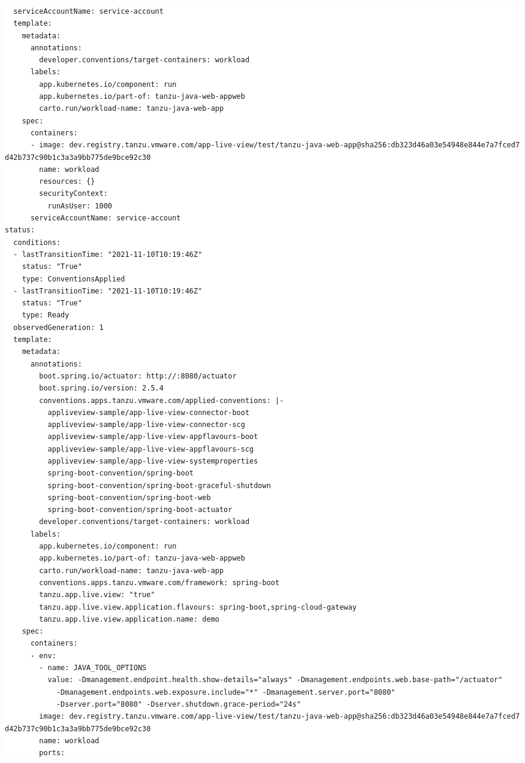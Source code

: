 ```console
  serviceAccountName: service-account
  template:
    metadata:
      annotations:
        developer.conventions/target-containers: workload
      labels:
        app.kubernetes.io/component: run
        app.kubernetes.io/part-of: tanzu-java-web-appweb
        carto.run/workload-name: tanzu-java-web-app
    spec:
      containers:
      - image: dev.registry.tanzu.vmware.com/app-live-view/test/tanzu-java-web-app@sha256:db323d46a03e54948e844e7a7fced7d42b737c90b1c3a3a9bb775de9bce92c30
        name: workload
        resources: {}
        securityContext:
          runAsUser: 1000
      serviceAccountName: service-account
status:
  conditions:
  - lastTransitionTime: "2021-11-10T10:19:46Z"
    status: "True"
    type: ConventionsApplied
  - lastTransitionTime: "2021-11-10T10:19:46Z"
    status: "True"
    type: Ready
  observedGeneration: 1
  template:
    metadata:
      annotations:
        boot.spring.io/actuator: http://:8080/actuator
        boot.spring.io/version: 2.5.4
        conventions.apps.tanzu.vmware.com/applied-conventions: |-
          appliveview-sample/app-live-view-connector-boot
          appliveview-sample/app-live-view-connector-scg
          appliveview-sample/app-live-view-appflavours-boot
          appliveview-sample/app-live-view-appflavours-scg
          appliveview-sample/app-live-view-systemproperties
          spring-boot-convention/spring-boot
          spring-boot-convention/spring-boot-graceful-shutdown
          spring-boot-convention/spring-boot-web
          spring-boot-convention/spring-boot-actuator
        developer.conventions/target-containers: workload
      labels:
        app.kubernetes.io/component: run
        app.kubernetes.io/part-of: tanzu-java-web-appweb
        carto.run/workload-name: tanzu-java-web-app
        conventions.apps.tanzu.vmware.com/framework: spring-boot
        tanzu.app.live.view: "true"
        tanzu.app.live.view.application.flavours: spring-boot,spring-cloud-gateway
        tanzu.app.live.view.application.name: demo
    spec:
      containers:
      - env:
        - name: JAVA_TOOL_OPTIONS
          value: -Dmanagement.endpoint.health.show-details="always" -Dmanagement.endpoints.web.base-path="/actuator"
            -Dmanagement.endpoints.web.exposure.include="*" -Dmanagement.server.port="8080"
            -Dserver.port="8080" -Dserver.shutdown.grace-period="24s"
        image: dev.registry.tanzu.vmware.com/app-live-view/test/tanzu-java-web-app@sha256:db323d46a03e54948e844e7a7fced7d42b737c90b1c3a3a9bb775de9bce92c30
        name: workload
        ports:
```